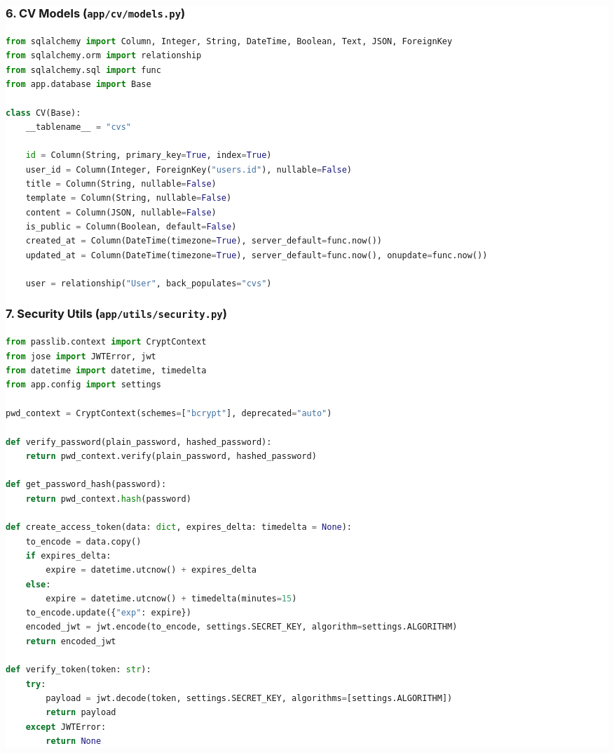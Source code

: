 ### 6. CV Models (`app/cv/models.py`)

```python
from sqlalchemy import Column, Integer, String, DateTime, Boolean, Text, JSON, ForeignKey
from sqlalchemy.orm import relationship
from sqlalchemy.sql import func
from app.database import Base

class CV(Base):
    __tablename__ = "cvs"
    
    id = Column(String, primary_key=True, index=True)
    user_id = Column(Integer, ForeignKey("users.id"), nullable=False)
    title = Column(String, nullable=False)
    template = Column(String, nullable=False)
    content = Column(JSON, nullable=False)
    is_public = Column(Boolean, default=False)
    created_at = Column(DateTime(timezone=True), server_default=func.now())
    updated_at = Column(DateTime(timezone=True), server_default=func.now(), onupdate=func.now())
    
    user = relationship("User", back_populates="cvs")
```

### 7. Security Utils (`app/utils/security.py`)

```python
from passlib.context import CryptContext
from jose import JWTError, jwt
from datetime import datetime, timedelta
from app.config import settings

pwd_context = CryptContext(schemes=["bcrypt"], deprecated="auto")

def verify_password(plain_password, hashed_password):
    return pwd_context.verify(plain_password, hashed_password)

def get_password_hash(password):
    return pwd_context.hash(password)

def create_access_token(data: dict, expires_delta: timedelta = None):
    to_encode = data.copy()
    if expires_delta:
        expire = datetime.utcnow() + expires_delta
    else:
        expire = datetime.utcnow() + timedelta(minutes=15)
    to_encode.update({"exp": expire})
    encoded_jwt = jwt.encode(to_encode, settings.SECRET_KEY, algorithm=settings.ALGORITHM)
    return encoded_jwt

def verify_token(token: str):
    try:
        payload = jwt.decode(token, settings.SECRET_KEY, algorithms=[settings.ALGORITHM])
        return payload
    except JWTError:
        return None
```
